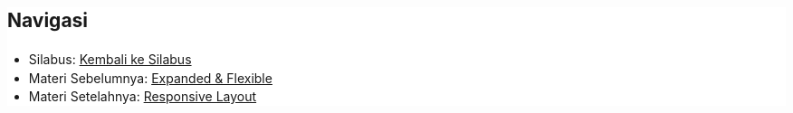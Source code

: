 ## Navigasi
- Silabus: [Kembali ke Silabus](https://github.com/alfikiafan/ITCLUB-Android-Dev)
- Materi Sebelumnya: [Expanded & Flexible](https://github.com/alfikiafan/ITCLUB-Android-Dev/blob/main/6%20-%20Widget%20(Bagian%203)/2%20-%20Expanded%20%26%20Flexible.md) 
- Materi Setelahnya: [Responsive Layout](https://github.com/alfikiafan/ITCLUB-Android-Dev/blob/main/6%20-%20Widget%20(Bagian%203)/4%20-%20Responsive%20Layout.md) 
